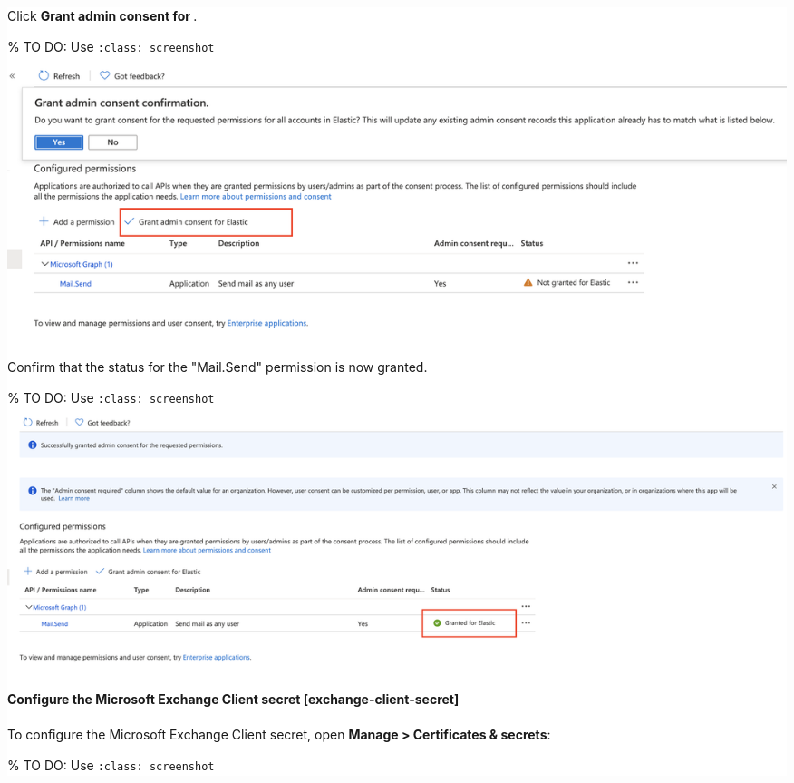 Click **Grant admin consent for <your Azure active directory>**.

% TO DO: Use `:class: screenshot`
![MS Exchange grant confirmation](../images/exchange-grant-confirm.png)

Confirm that the status for the "Mail.Send" permission is now granted.

% TO DO: Use `:class: screenshot`
![MS Exchange grant confirmation](../images/exchange-granted.png)


#### Configure the Microsoft Exchange Client secret [exchange-client-secret]

To configure the Microsoft Exchange Client secret, open **Manage > Certificates & secrets**:

% TO DO: Use `:class: screenshot`